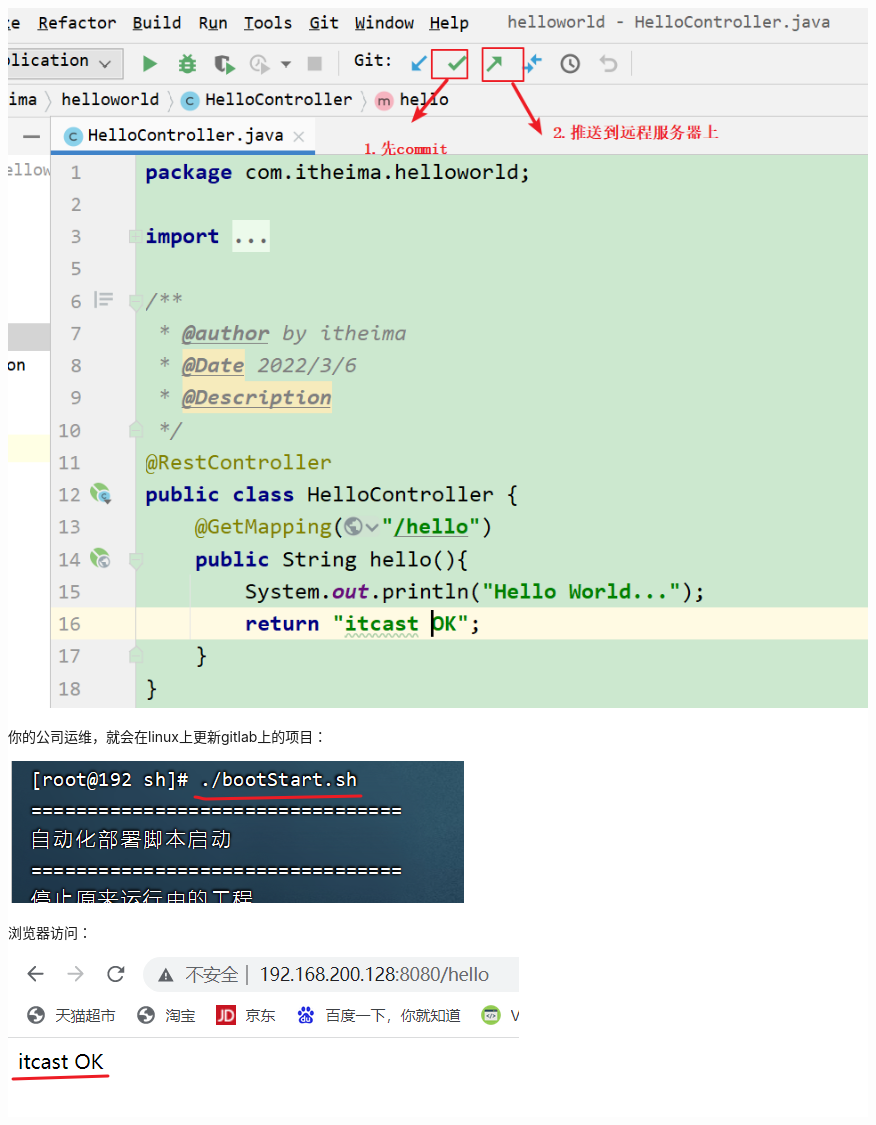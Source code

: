 ![image-20221209223918650](assets/image-20221209223918650.png)

你的公司运维，就会在linux上更新gitlab上的项目：

![image-20221209224048930](assets/image-20221209224048930.png)

浏览器访问：

![image-20221209224118830](assets/image-20221209224118830.png)
